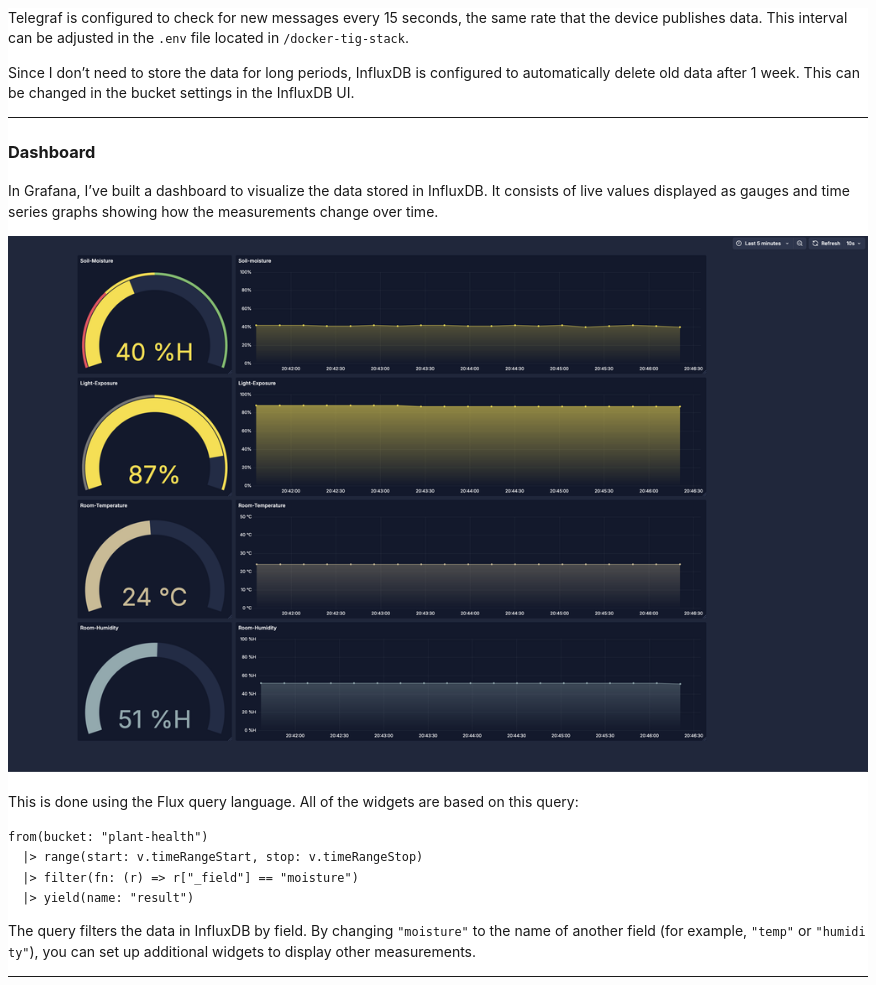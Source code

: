 Telegraf is configured to check for new messages every 15 seconds, the same rate that the device publishes data. This interval can be adjusted in the `.env` file located in `/docker-tig-stack`.

Since I don’t need to store the data for long periods, InfluxDB is configured to automatically delete old data after 1 week. This can be changed in the bucket settings in the InfluxDB UI.

---

### Dashboard

In Grafana, I’ve built a dashboard to visualize the data stored in InfluxDB. It consists of live values displayed as gauges and time series graphs showing how the measurements change over time.

![Dashboard in Grafana](/assets/dashboard.png)

This is done using the Flux query language. All of the widgets are based on this query:

```
from(bucket: "plant-health")
  |> range(start: v.timeRangeStart, stop: v.timeRangeStop)
  |> filter(fn: (r) => r["_field"] == "moisture")
  |> yield(name: "result")
```

The query filters the data in InfluxDB by field. By changing `"moisture"` to the name of another field (for example, `"temp"` or `"humidity"`), you can set up additional widgets to display other measurements.

---